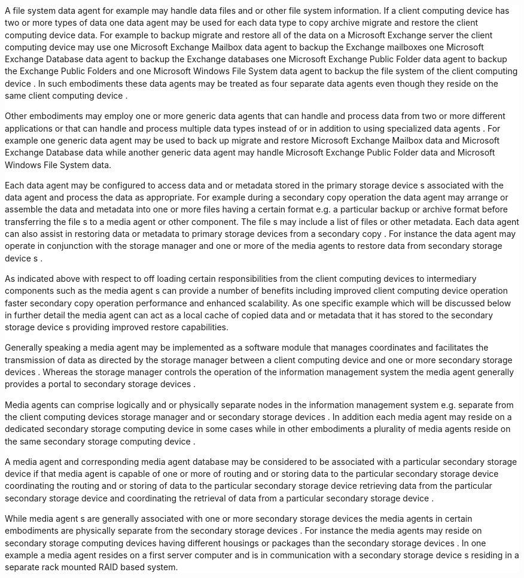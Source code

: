 A file system data agent for example may handle data files and or other file system information. If a client computing device has two or more types of data one data agent may be used for each data type to copy archive migrate and restore the client computing device data. For example to backup migrate and restore all of the data on a Microsoft Exchange server the client computing device may use one Microsoft Exchange Mailbox data agent to backup the Exchange mailboxes one Microsoft Exchange Database data agent to backup the Exchange databases one Microsoft Exchange Public Folder data agent to backup the Exchange Public Folders and one Microsoft Windows File System data agent to backup the file system of the client computing device . In such embodiments these data agents may be treated as four separate data agents even though they reside on the same client computing device .

Other embodiments may employ one or more generic data agents that can handle and process data from two or more different applications or that can handle and process multiple data types instead of or in addition to using specialized data agents . For example one generic data agent may be used to back up migrate and restore Microsoft Exchange Mailbox data and Microsoft Exchange Database data while another generic data agent may handle Microsoft Exchange Public Folder data and Microsoft Windows File System data.

Each data agent may be configured to access data and or metadata stored in the primary storage device s associated with the data agent and process the data as appropriate. For example during a secondary copy operation the data agent may arrange or assemble the data and metadata into one or more files having a certain format e.g. a particular backup or archive format before transferring the file s to a media agent or other component. The file s may include a list of files or other metadata. Each data agent can also assist in restoring data or metadata to primary storage devices from a secondary copy . For instance the data agent may operate in conjunction with the storage manager and one or more of the media agents to restore data from secondary storage device s .

As indicated above with respect to off loading certain responsibilities from the client computing devices to intermediary components such as the media agent s can provide a number of benefits including improved client computing device operation faster secondary copy operation performance and enhanced scalability. As one specific example which will be discussed below in further detail the media agent can act as a local cache of copied data and or metadata that it has stored to the secondary storage device s providing improved restore capabilities.

Generally speaking a media agent may be implemented as a software module that manages coordinates and facilitates the transmission of data as directed by the storage manager between a client computing device and one or more secondary storage devices . Whereas the storage manager controls the operation of the information management system the media agent generally provides a portal to secondary storage devices .

Media agents can comprise logically and or physically separate nodes in the information management system e.g. separate from the client computing devices storage manager and or secondary storage devices . In addition each media agent may reside on a dedicated secondary storage computing device in some cases while in other embodiments a plurality of media agents reside on the same secondary storage computing device .

A media agent and corresponding media agent database may be considered to be associated with a particular secondary storage device if that media agent is capable of one or more of routing and or storing data to the particular secondary storage device coordinating the routing and or storing of data to the particular secondary storage device retrieving data from the particular secondary storage device and coordinating the retrieval of data from a particular secondary storage device .

While media agent s are generally associated with one or more secondary storage devices the media agents in certain embodiments are physically separate from the secondary storage devices . For instance the media agents may reside on secondary storage computing devices having different housings or packages than the secondary storage devices . In one example a media agent resides on a first server computer and is in communication with a secondary storage device s residing in a separate rack mounted RAID based system.
